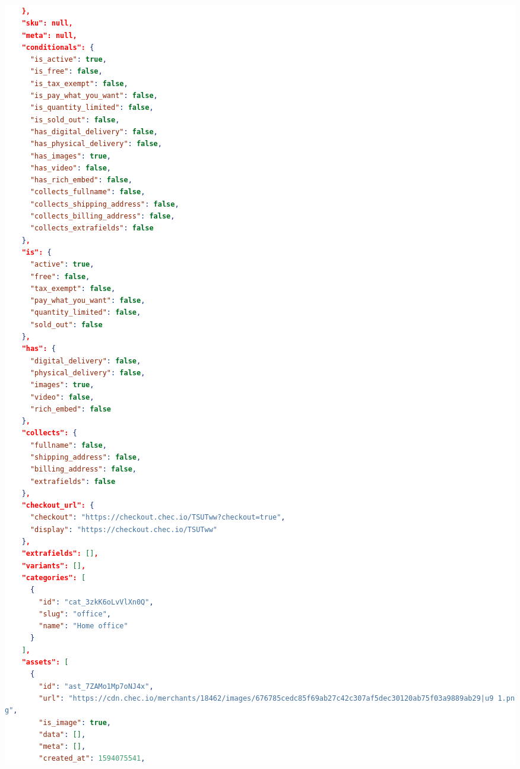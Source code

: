 ```json
    },
    "sku": null,
    "meta": null,
    "conditionals": {
      "is_active": true,
      "is_free": false,
      "is_tax_exempt": false,
      "is_pay_what_you_want": false,
      "is_quantity_limited": false,
      "is_sold_out": false,
      "has_digital_delivery": false,
      "has_physical_delivery": false,
      "has_images": true,
      "has_video": false,
      "has_rich_embed": false,
      "collects_fullname": false,
      "collects_shipping_address": false,
      "collects_billing_address": false,
      "collects_extrafields": false
    },
    "is": {
      "active": true,
      "free": false,
      "tax_exempt": false,
      "pay_what_you_want": false,
      "quantity_limited": false,
      "sold_out": false
    },
    "has": {
      "digital_delivery": false,
      "physical_delivery": false,
      "images": true,
      "video": false,
      "rich_embed": false
    },
    "collects": {
      "fullname": false,
      "shipping_address": false,
      "billing_address": false,
      "extrafields": false
    },
    "checkout_url": {
      "checkout": "https://checkout.chec.io/TSUTww?checkout=true",
      "display": "https://checkout.chec.io/TSUTww"
    },
    "extrafields": [],
    "variants": [],
    "categories": [
      {
        "id": "cat_3zkK6oLvVlXn0Q",
        "slug": "office",
        "name": "Home office"
      }
    ],
    "assets": [
      {
        "id": "ast_7ZAMo1Mp7oNJ4x",
        "url": "https://cdn.chec.io/merchants/18462/images/676785cedc85f69ab27c42c307af5dec30120ab75f03a9889ab29|u9 1.png",
        "is_image": true,
        "data": [],
        "meta": [],
        "created_at": 1594075541,
```